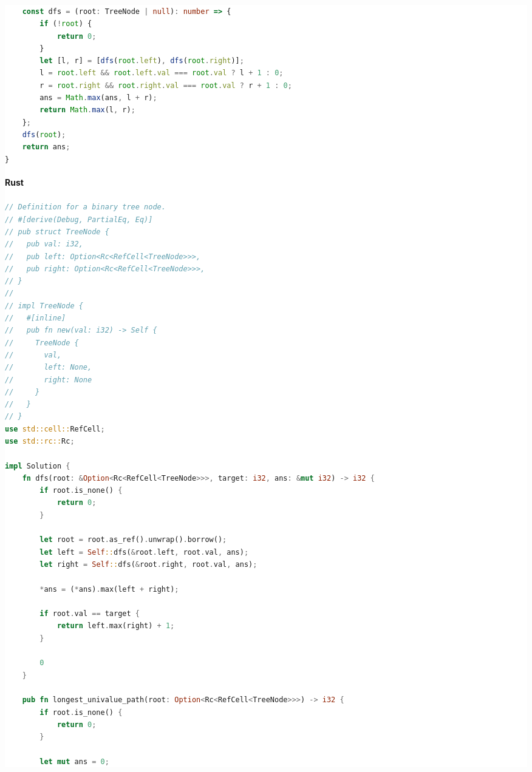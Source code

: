```ts
    const dfs = (root: TreeNode | null): number => {
        if (!root) {
            return 0;
        }
        let [l, r] = [dfs(root.left), dfs(root.right)];
        l = root.left && root.left.val === root.val ? l + 1 : 0;
        r = root.right && root.right.val === root.val ? r + 1 : 0;
        ans = Math.max(ans, l + r);
        return Math.max(l, r);
    };
    dfs(root);
    return ans;
}
```

#### Rust

```rust
// Definition for a binary tree node.
// #[derive(Debug, PartialEq, Eq)]
// pub struct TreeNode {
//   pub val: i32,
//   pub left: Option<Rc<RefCell<TreeNode>>>,
//   pub right: Option<Rc<RefCell<TreeNode>>>,
// }
//
// impl TreeNode {
//   #[inline]
//   pub fn new(val: i32) -> Self {
//     TreeNode {
//       val,
//       left: None,
//       right: None
//     }
//   }
// }
use std::cell::RefCell;
use std::rc::Rc;

impl Solution {
    fn dfs(root: &Option<Rc<RefCell<TreeNode>>>, target: i32, ans: &mut i32) -> i32 {
        if root.is_none() {
            return 0;
        }

        let root = root.as_ref().unwrap().borrow();
        let left = Self::dfs(&root.left, root.val, ans);
        let right = Self::dfs(&root.right, root.val, ans);

        *ans = (*ans).max(left + right);

        if root.val == target {
            return left.max(right) + 1;
        }

        0
    }

    pub fn longest_univalue_path(root: Option<Rc<RefCell<TreeNode>>>) -> i32 {
        if root.is_none() {
            return 0;
        }

        let mut ans = 0;
```